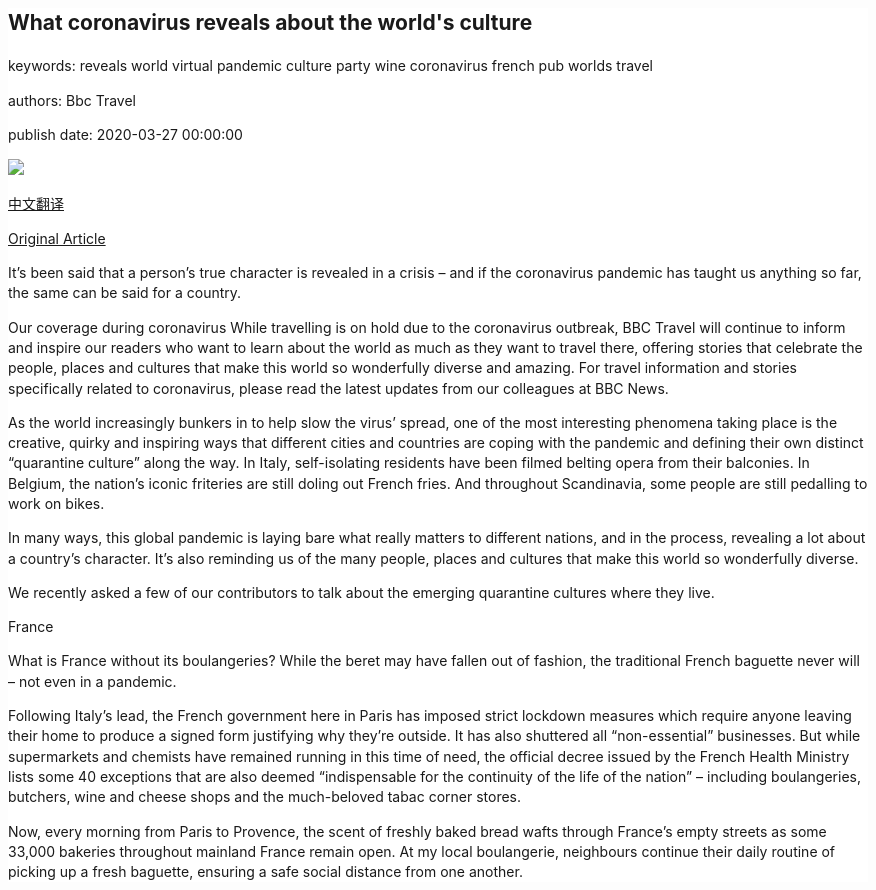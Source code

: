 ## What coronavirus reveals about the world's culture

keywords: reveals world virtual pandemic culture party wine coronavirus french pub worlds travel

authors: Bbc Travel

publish date: 2020-03-27 00:00:00

![](https://ichef.bbci.co.uk/wwfeatures/live/624_351/images/live/p0/87/y4/p087y4rb.jpg)

[中文翻译](What%20coronavirus%20reveals%20about%20the%20world%27s%20culture_zh.md)

[Original Article](https://www.bbc.com/travel/story/20200327-what-coronavirus-reveals-about-the-worlds-culture)

It’s been said that a person’s true character is revealed in a crisis – and if the coronavirus pandemic has taught us anything so far, the same can be said for a country.

Our coverage during coronavirus While travelling is on hold due to the coronavirus outbreak, BBC Travel will continue to inform and inspire our readers who want to learn about the world as much as they want to travel there, offering stories that celebrate the people, places and cultures that make this world so wonderfully diverse and amazing. For travel information and stories specifically related to coronavirus, please read the latest updates from our colleagues at BBC News.

As the world increasingly bunkers in to help slow the virus’ spread, one of the most interesting phenomena taking place is the creative, quirky and inspiring ways that different cities and countries are coping with the pandemic and defining their own distinct “quarantine culture” along the way. In Italy, self-isolating residents have been filmed belting opera from their balconies. In Belgium, the nation’s iconic friteries are still doling out French fries. And throughout Scandinavia, some people are still pedalling to work on bikes.

In many ways, this global pandemic is laying bare what really matters to different nations, and in the process, revealing a lot about a country’s character. It’s also reminding us of the many people, places and cultures that make this world so wonderfully diverse.

We recently asked a few of our contributors to talk about the emerging quarantine cultures where they live.



France



What is France without its boulangeries? While the beret may have fallen out of fashion, the traditional French baguette never will – not even in a pandemic.

Following Italy’s lead, the French government here in Paris has imposed strict lockdown measures which require anyone leaving their home to produce a signed form justifying why they’re outside. It has also shuttered all “non-essential” businesses. But while supermarkets and chemists have remained running in this time of need, the official decree issued by the French Health Ministry lists some 40 exceptions that are also deemed “indispensable for the continuity of the life of the nation” – including boulangeries, butchers, wine and cheese shops and the much-beloved tabac corner stores.

Now, every morning from Paris to Provence, the scent of freshly baked bread wafts through France’s empty streets as some 33,000 bakeries throughout mainland France remain open. At my local boulangerie, neighbours continue their daily routine of picking up a fresh baguette, ensuring a safe social distance from one another.
